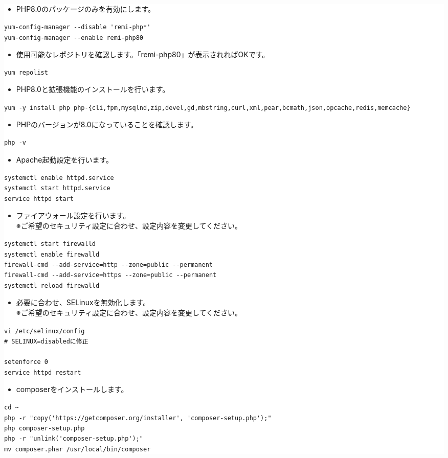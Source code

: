 - PHP8.0のパッケージのみを有効にします。

~~~
yum-config-manager --disable 'remi-php*'
yum-config-manager --enable remi-php80
~~~

- 使用可能なレポジトリを確認します。「remi-php80」が表示されればOKです。

~~~
yum repolist
~~~

- PHP8.0と拡張機能のインストールを行います。  

~~~
yum -y install php php-{cli,fpm,mysqlnd,zip,devel,gd,mbstring,curl,xml,pear,bcmath,json,opcache,redis,memcache} 
~~~

- PHPのバージョンが8.0になっていることを確認します。  

~~~
php -v
~~~

- Apache起動設定を行います。

~~~
systemctl enable httpd.service
systemctl start httpd.service
service httpd start
~~~

- ファイアウォール設定を行います。  
※ご希望のセキュリティ設定に合わせ、設定内容を変更してください。

~~~
systemctl start firewalld
systemctl enable firewalld
firewall-cmd --add-service=http --zone=public --permanent
firewall-cmd --add-service=https --zone=public --permanent
systemctl reload firewalld
~~~

- 必要に合わせ、SELinuxを無効化します。  
※ご希望のセキュリティ設定に合わせ、設定内容を変更してください。

~~~
vi /etc/selinux/config
# SELINUX=disabledに修正

setenforce 0
service httpd restart
~~~

- composerをインストールします。

~~~
cd ~
php -r "copy('https://getcomposer.org/installer', 'composer-setup.php');"
php composer-setup.php
php -r "unlink('composer-setup.php');"
mv composer.phar /usr/local/bin/composer
~~~
